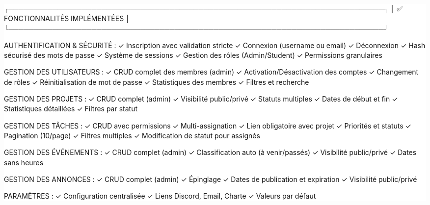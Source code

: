 
┌─────────────────────────────────────────────────────────────────────────────┐
│                    ✅  FONCTIONNALITÉS IMPLÉMENTÉES                         │
└─────────────────────────────────────────────────────────────────────────────┘

AUTHENTIFICATION & SÉCURITÉ :
✓ Inscription avec validation stricte
✓ Connexion (username ou email)
✓ Déconnexion
✓ Hash sécurisé des mots de passe
✓ Système de sessions
✓ Gestion des rôles (Admin/Student)
✓ Permissions granulaires

GESTION DES UTILISATEURS :
✓ CRUD complet des membres (admin)
✓ Activation/Désactivation des comptes
✓ Changement de rôles
✓ Réinitialisation de mot de passe
✓ Statistiques des membres
✓ Filtres et recherche

GESTION DES PROJETS :
✓ CRUD complet (admin)
✓ Visibilité public/privé
✓ Statuts multiples
✓ Dates de début et fin
✓ Statistiques détaillées
✓ Filtres par statut

GESTION DES TÂCHES :
✓ CRUD avec permissions
✓ Multi-assignation
✓ Lien obligatoire avec projet
✓ Priorités et statuts
✓ Pagination (10/page)
✓ Filtres multiples
✓ Modification de statut pour assignés

GESTION DES ÉVÉNEMENTS :
✓ CRUD complet (admin)
✓ Classification auto (à venir/passés)
✓ Visibilité public/privé
✓ Dates sans heures

GESTION DES ANNONCES :
✓ CRUD complet (admin)
✓ Épinglage
✓ Dates de publication et expiration
✓ Visibilité public/privé

PARAMÈTRES :
✓ Configuration centralisée
✓ Liens Discord, Email, Charte
✓ Valeurs par défaut
